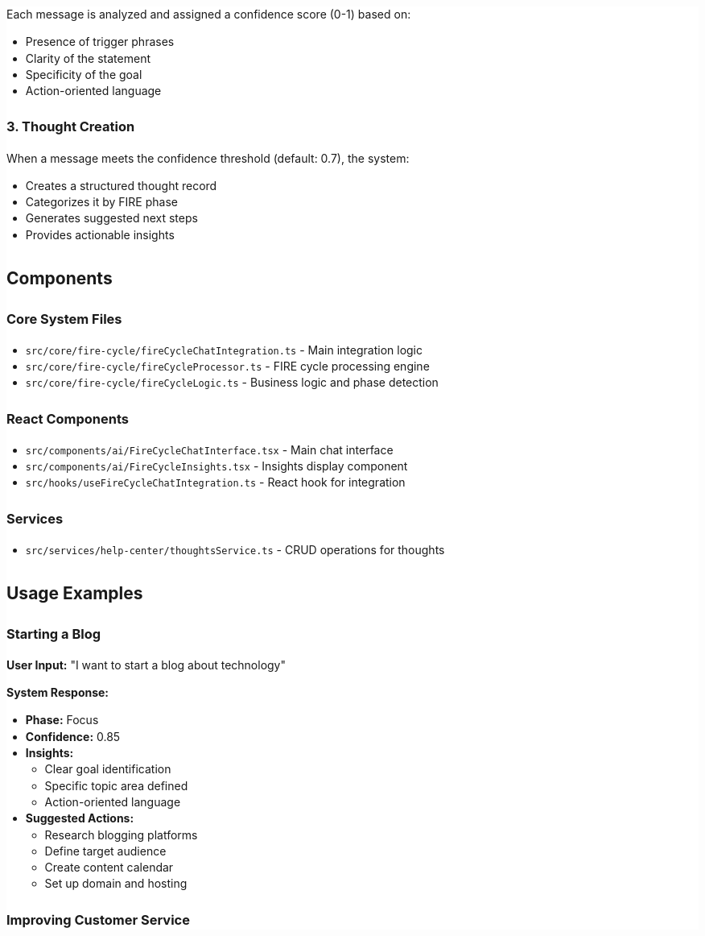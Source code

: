 Each message is analyzed and assigned a confidence score (0-1) based on:
- Presence of trigger phrases
- Clarity of the statement
- Specificity of the goal
- Action-oriented language

### 3. Thought Creation

When a message meets the confidence threshold (default: 0.7), the system:
- Creates a structured thought record
- Categorizes it by FIRE phase
- Generates suggested next steps
- Provides actionable insights

## Components

### Core System Files

- `src/core/fire-cycle/fireCycleChatIntegration.ts` - Main integration logic
- `src/core/fire-cycle/fireCycleProcessor.ts` - FIRE cycle processing engine
- `src/core/fire-cycle/fireCycleLogic.ts` - Business logic and phase detection

### React Components

- `src/components/ai/FireCycleChatInterface.tsx` - Main chat interface
- `src/components/ai/FireCycleInsights.tsx` - Insights display component
- `src/hooks/useFireCycleChatIntegration.ts` - React hook for integration

### Services

- `src/services/help-center/thoughtsService.ts` - CRUD operations for thoughts

## Usage Examples

### Starting a Blog

**User Input:** "I want to start a blog about technology"

**System Response:**
- **Phase:** Focus
- **Confidence:** 0.85
- **Insights:** 
  - Clear goal identification
  - Specific topic area defined
  - Action-oriented language
- **Suggested Actions:**
  - Research blogging platforms
  - Define target audience
  - Create content calendar
  - Set up domain and hosting

### Improving Customer Service
